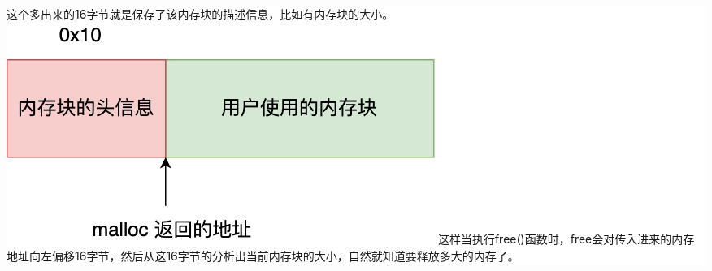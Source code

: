 这个多出来的16字节就是保存了该内存块的描述信息，比如有内存块的大小。
![内存快信息](./内存快信息.png)
这样当执行free()函数时，free会对传入进来的内存地址向左偏移16字节，然后从这16字节的分析出当前内存块的大小，自然就知道要释放多大的内存了。
